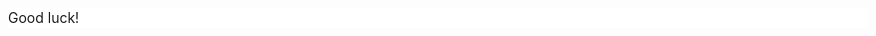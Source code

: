 Good luck!

[brophy.org]: http://brophy.org "brophy.org"
[Metalsmith]: http://metalsmith.io "Metalsmith"
[Metalsmith-plugins]: http://www.metalsmith.io/#the-community-plugins "Metalsmith Plugins"
[Metalsmith-details]: http://www.metalsmith.io/#how-does-it-work-in-more-detail- "Metalsmith Details"
[metalsmith-tags]: https://github.com/totocaster/metalsmith-tags "metalsmith-tags"
[Node.js]: https://nodejs.org/ "Node.js"
[Nunjucks]: https://mozilla.github.io/nunjucks/ "Nunjucks"
[frontmatter]: https://middlemanapp.com/basics/frontmatter/ "Frontmatter"
[github]: https://www.github.com/brophdawg11/brophy.org "brophy.org on GitHub"
